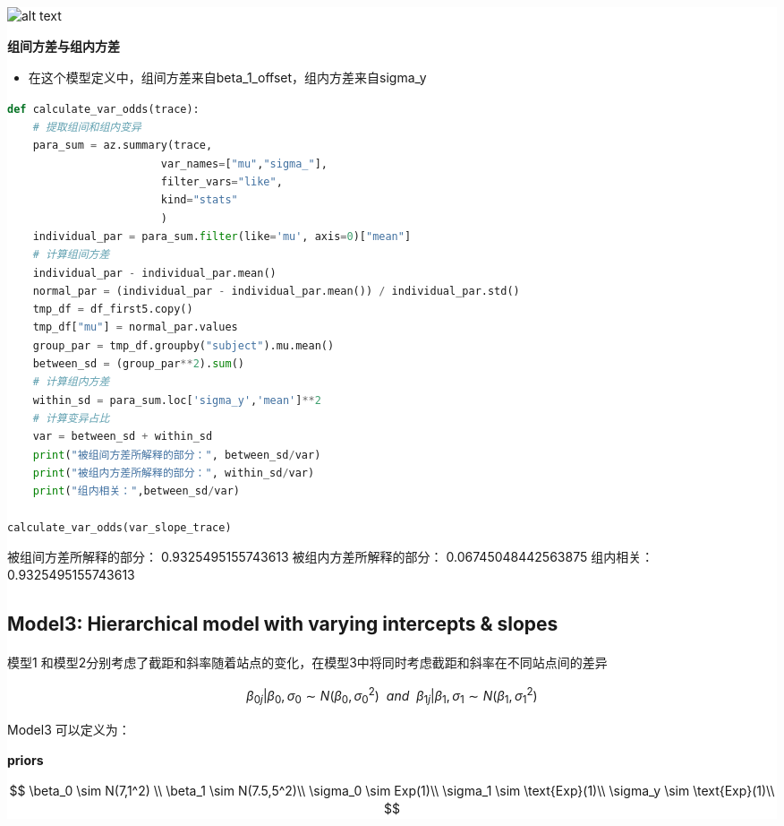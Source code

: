 ![alt text](image-36.png)

**组间方差与组内方差**

- 在这个模型定义中，组间方差来自beta_1_offset，组内方差来自sigma_y

```python
def calculate_var_odds(trace):
    # 提取组间和组内变异
    para_sum = az.summary(trace,
                        var_names=["mu","sigma_"],
                        filter_vars="like",
                        kind="stats"
                        )
    individual_par = para_sum.filter(like='mu', axis=0)["mean"]
    # 计算组间方差
    individual_par - individual_par.mean()
    normal_par = (individual_par - individual_par.mean()) / individual_par.std()
    tmp_df = df_first5.copy()
    tmp_df["mu"] = normal_par.values
    group_par = tmp_df.groupby("subject").mu.mean()
    between_sd = (group_par**2).sum()
    # 计算组内方差
    within_sd = para_sum.loc['sigma_y','mean']**2
    # 计算变异占比
    var = between_sd + within_sd
    print("被组间方差所解释的部分：", between_sd/var)
    print("被组内方差所解释的部分：", within_sd/var)
    print("组内相关：",between_sd/var)

calculate_var_odds(var_slope_trace)
```
被组间方差所解释的部分： 0.9325495155743613
被组内方差所解释的部分： 0.06745048442563875
组内相关： 0.9325495155743613

## Model3: Hierarchical model with varying intercepts & slopes

模型1 和模型2分别考虑了截距和斜率随着站点的变化，在模型3中将同时考虑截距和斜率在不同站点间的差异

$$
\beta_{0j}|\beta_0,\sigma_0 \sim N(\beta_0,\sigma_0^2)~~and~~\beta_{1j}|\beta_1,\sigma_1 \sim N(\beta_1,\sigma_1^2)
$$

Model3 可以定义为：

**priors**

$$
\beta_0 \sim N(7,1^2) \\
\beta_1 \sim N(7.5,5^2)\\
\sigma_0 \sim Exp(1)\\
\sigma_1 \sim \text{Exp}(1)\\
\sigma_y \sim \text{Exp}(1)\\
$$
